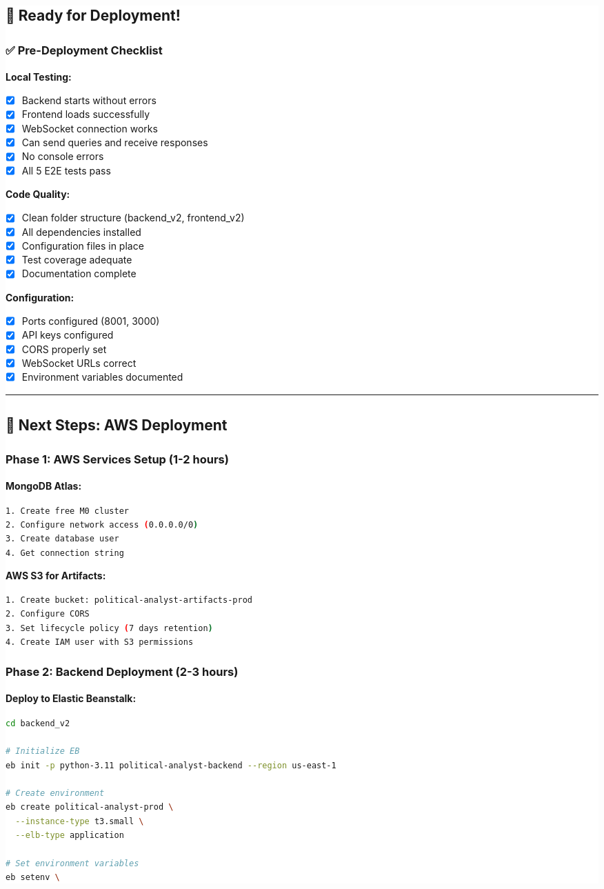 
## 🎯 Ready for Deployment!

### ✅ Pre-Deployment Checklist

**Local Testing:**
- [x] Backend starts without errors
- [x] Frontend loads successfully
- [x] WebSocket connection works
- [x] Can send queries and receive responses
- [x] No console errors
- [x] All 5 E2E tests pass

**Code Quality:**
- [x] Clean folder structure (backend_v2, frontend_v2)
- [x] All dependencies installed
- [x] Configuration files in place
- [x] Test coverage adequate
- [x] Documentation complete

**Configuration:**
- [x] Ports configured (8001, 3000)
- [x] API keys configured
- [x] CORS properly set
- [x] WebSocket URLs correct
- [x] Environment variables documented

---

## 🚀 Next Steps: AWS Deployment

### Phase 1: AWS Services Setup (1-2 hours)

**MongoDB Atlas:**
```bash
1. Create free M0 cluster
2. Configure network access (0.0.0.0/0)
3. Create database user
4. Get connection string
```

**AWS S3 for Artifacts:**
```bash
1. Create bucket: political-analyst-artifacts-prod
2. Configure CORS
3. Set lifecycle policy (7 days retention)
4. Create IAM user with S3 permissions
```

### Phase 2: Backend Deployment (2-3 hours)

**Deploy to Elastic Beanstalk:**
```bash
cd backend_v2

# Initialize EB
eb init -p python-3.11 political-analyst-backend --region us-east-1

# Create environment
eb create political-analyst-prod \
  --instance-type t3.small \
  --elb-type application

# Set environment variables
eb setenv \
```